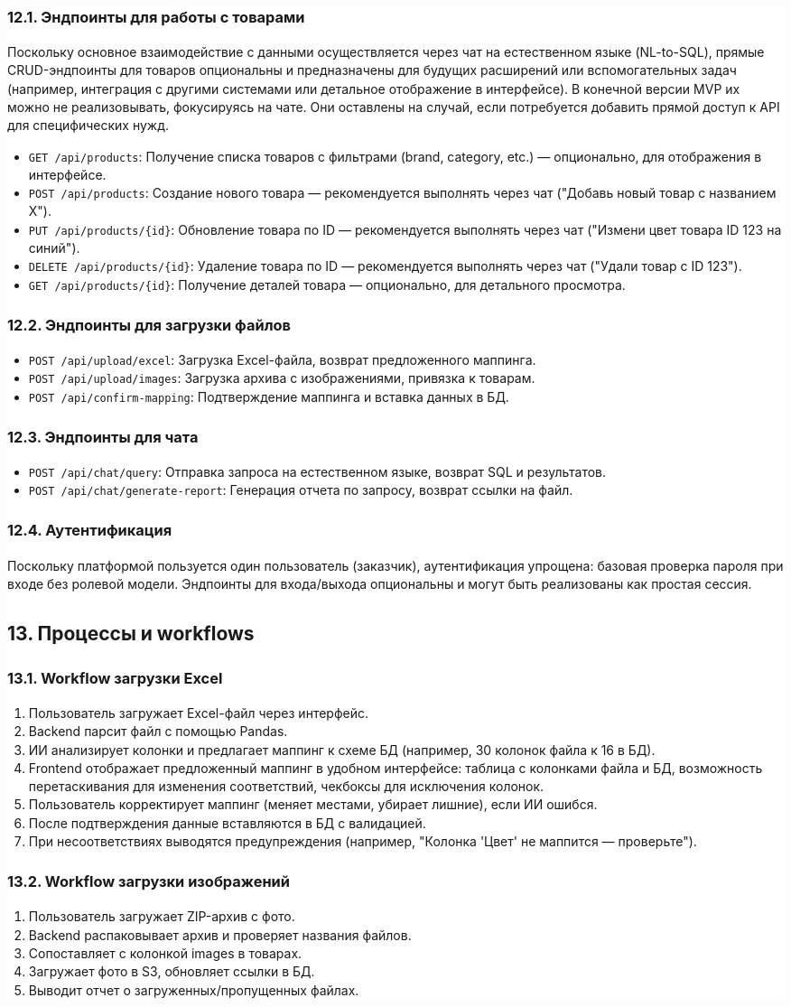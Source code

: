 ### 12.1. Эндпоинты для работы с товарами
Поскольку основное взаимодействие с данными осуществляется через чат на естественном языке (NL-to-SQL), прямые CRUD-эндпоинты для товаров опциональны и предназначены для будущих расширений или вспомогательных задач (например, интеграция с другими системами или детальное отображение в интерфейсе). В конечной версии MVP их можно не реализовывать, фокусируясь на чате. Они оставлены на случай, если потребуется добавить прямой доступ к API для специфических нужд.

- `GET /api/products`: Получение списка товаров с фильтрами (brand, category, etc.) — опционально, для отображения в интерфейсе.
- `POST /api/products`: Создание нового товара — рекомендуется выполнять через чат ("Добавь новый товар с названием X").
- `PUT /api/products/{id}`: Обновление товара по ID — рекомендуется выполнять через чат ("Измени цвет товара ID 123 на синий").
- `DELETE /api/products/{id}`: Удаление товара по ID — рекомендуется выполнять через чат ("Удали товар с ID 123").
- `GET /api/products/{id}`: Получение деталей товара — опционально, для детального просмотра.

### 12.2. Эндпоинты для загрузки файлов
- `POST /api/upload/excel`: Загрузка Excel-файла, возврат предложенного маппинга.
- `POST /api/upload/images`: Загрузка архива с изображениями, привязка к товарам.
- `POST /api/confirm-mapping`: Подтверждение маппинга и вставка данных в БД.

### 12.3. Эндпоинты для чата
- `POST /api/chat/query`: Отправка запроса на естественном языке, возврат SQL и результатов.
- `POST /api/chat/generate-report`: Генерация отчета по запросу, возврат ссылки на файл.

### 12.4. Аутентификация
Поскольку платформой пользуется один пользователь (заказчик), аутентификация упрощена: базовая проверка пароля при входе без ролевой модели. Эндпоинты для входа/выхода опциональны и могут быть реализованы как простая сессия.

## 13. Процессы и workflows

### 13.1. Workflow загрузки Excel
1. Пользователь загружает Excel-файл через интерфейс.
2. Backend парсит файл с помощью Pandas.
3. ИИ анализирует колонки и предлагает маппинг к схеме БД (например, 30 колонок файла к 16 в БД).
4. Frontend отображает предложенный маппинг в удобном интерфейсе: таблица с колонками файла и БД, возможность перетаскивания для изменения соответствий, чекбоксы для исключения колонок.
5. Пользователь корректирует маппинг (меняет местами, убирает лишние), если ИИ ошибся.
6. После подтверждения данные вставляются в БД с валидацией.
7. При несоответствиях выводятся предупреждения (например, "Колонка 'Цвет' не маппится — проверьте").

### 13.2. Workflow загрузки изображений
1. Пользователь загружает ZIP-архив с фото.
2. Backend распаковывает архив и проверяет названия файлов.
3. Сопоставляет с колонкой images в товарах.
4. Загружает фото в S3, обновляет ссылки в БД.
5. Выводит отчет о загруженных/пропущенных файлах.
